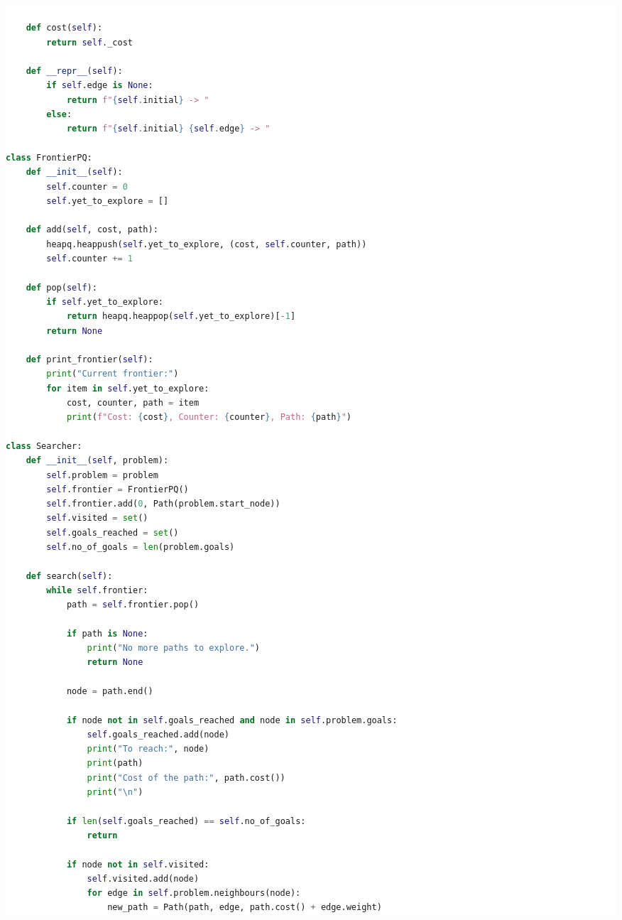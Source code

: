 ```python

    def cost(self):
        return self._cost

    def __repr__(self):
        if self.edge is None:
            return f"{self.initial} -> "
        else:
            return f"{self.initial} {self.edge} -> "

class FrontierPQ:
    def __init__(self):
        self.counter = 0
        self.yet_to_explore = []

    def add(self, cost, path):
        heapq.heappush(self.yet_to_explore, (cost, self.counter, path))
        self.counter += 1

    def pop(self):
        if self.yet_to_explore:
            return heapq.heappop(self.yet_to_explore)[-1]
        return None

    def print_frontier(self):
        print("Current frontier:")
        for item in self.yet_to_explore:
            cost, counter, path = item
            print(f"Cost: {cost}, Counter: {counter}, Path: {path}")

class Searcher:
    def __init__(self, problem):
        self.problem = problem
        self.frontier = FrontierPQ()
        self.frontier.add(0, Path(problem.start_node))
        self.visited = set()
        self.goals_reached = set()
        self.no_of_goals = len(problem.goals)

    def search(self):
        while self.frontier:
            path = self.frontier.pop()  

            if path is None:
                print("No more paths to explore.")
                return None

            node = path.end()

            if node not in self.goals_reached and node in self.problem.goals:
                self.goals_reached.add(node)
                print("To reach:", node)
                print(path)
                print("Cost of the path:", path.cost())
                print("\n")

            if len(self.goals_reached) == self.no_of_goals:
                return

            if node not in self.visited:
                self.visited.add(node)
                for edge in self.problem.neighbours(node):
                    new_path = Path(path, edge, path.cost() + edge.weight)
```